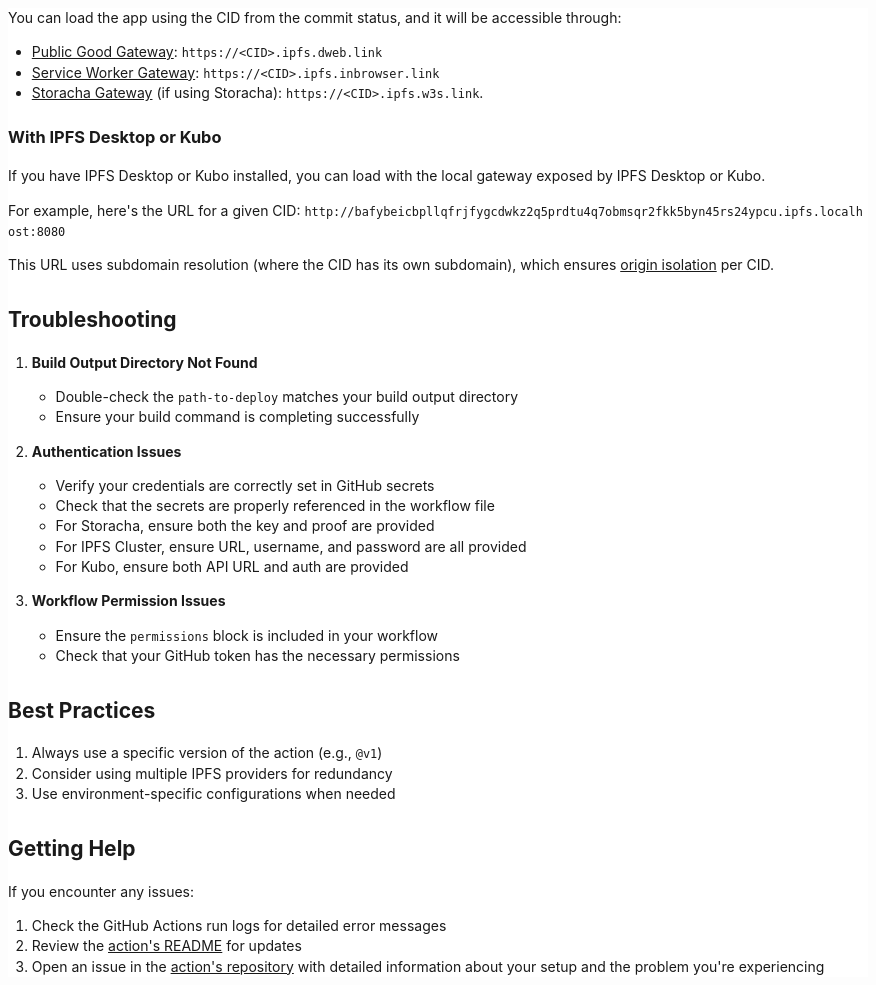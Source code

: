 You can load the app using the CID from the commit status, and it will be accessible through:

- [Public Good Gateway](../../concepts/public-utilities.md#public-ipfs-gateways): `https://<CID>.ipfs.dweb.link`
- [Service Worker Gateway](https://inbrowser.link): `https://<CID>.ipfs.inbrowser.link`
- [Storacha Gateway](https://docs.storacha.network/concepts/ipfs-gateways/) (if using Storacha): `https://<CID>.ipfs.w3s.link`.

### With IPFS Desktop or Kubo

If you have IPFS Desktop or Kubo installed, you can load with the local gateway exposed by IPFS Desktop or Kubo.

For example, here's the URL for a given CID: `http://bafybeicbpllqfrjfygcdwkz2q5prdtu4q7obmsqr2fkk5byn45rs24ypcu.ipfs.localhost:8080`

This URL uses subdomain resolution (where the CID has its own subdomain), which ensures [origin isolation](../gateway-best-practices.md/#use-subdomain-gateway-resolution-for-origin-isolation) per CID.

## Troubleshooting

1. **Build Output Directory Not Found**

   - Double-check the `path-to-deploy` matches your build output directory
   - Ensure your build command is completing successfully

2. **Authentication Issues**

   - Verify your credentials are correctly set in GitHub secrets
   - Check that the secrets are properly referenced in the workflow file
   - For Storacha, ensure both the key and proof are provided
   - For IPFS Cluster, ensure URL, username, and password are all provided
   - For Kubo, ensure both API URL and auth are provided

3. **Workflow Permission Issues**
   - Ensure the `permissions` block is included in your workflow
   - Check that your GitHub token has the necessary permissions

## Best Practices

1. Always use a specific version of the action (e.g., `@v1`)
3. Consider using multiple IPFS providers for redundancy
4. Use environment-specific configurations when needed

## Getting Help

If you encounter any issues:

1. Check the GitHub Actions run logs for detailed error messages
2. Review the [action's README](https://github.com/ipshipyard/ipfs-deploy-action) for updates
3. Open an issue in the [action's repository](https://github.com/ipshipyard/ipfs-deploy-action/issues/new) with detailed information about your setup and the problem you're experiencing
